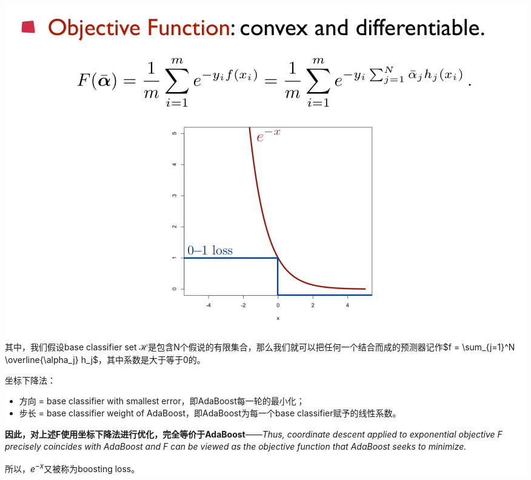 ![Alt text](./pic/a3.png)

其中，我们假设base classifier set $\mathcal{H}$是包含N个假说的有限集合，那么我们就可以把任何一个结合而成的预测器记作$f = \sum_{j=1}^N \overline{\alpha_j} h_j$，其中系数是大于等于0的。

坐标下降法：

* 方向 = base classifier with smallest error，即AdaBoost每一轮的最小化；
* 步长 = base classifier weight of AdaBoost，即AdaBoost为每一个base classifier赋予的线性系数。

**因此，对上述F使用坐标下降法进行优化，完全等价于AdaBoost**——*Thus, coordinate descent applied to exponential objective F precisely coincides with AdaBoost and F can be viewed as the objective function that AdaBoost seeks to minimize.*

所以，$e^{-x}$又被称为boosting loss。

